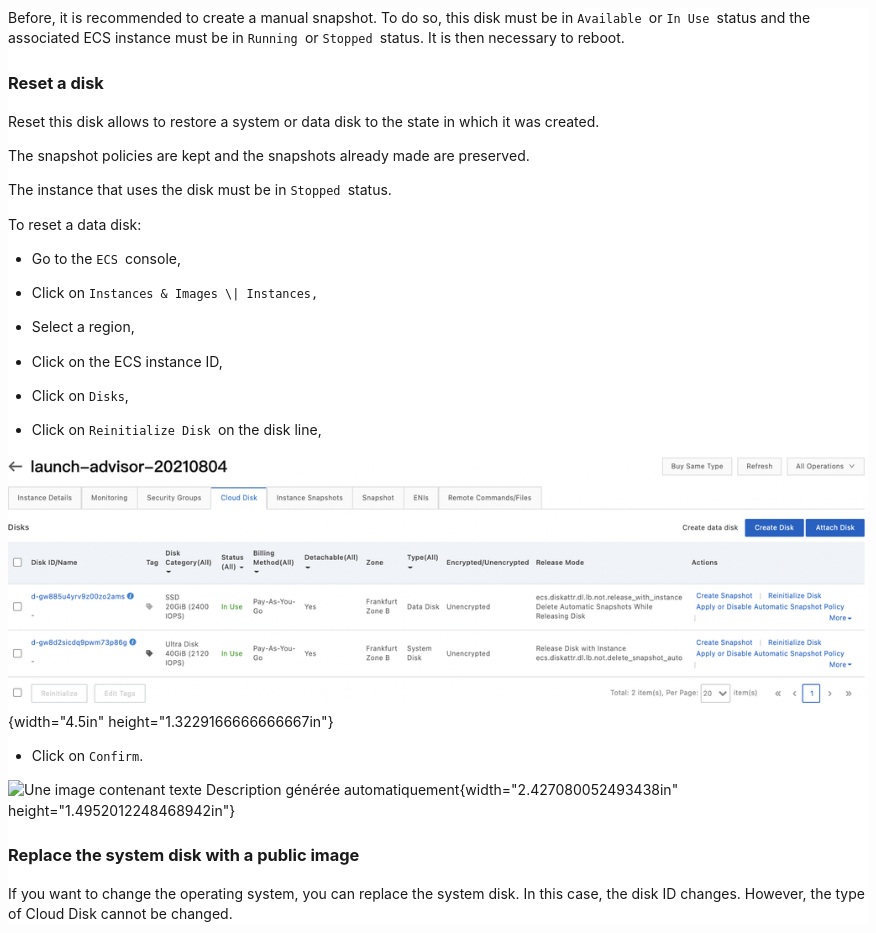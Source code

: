 Before, it is recommended to create a manual snapshot. To do so, this
disk must be in `Available `or `In Use `status and the associated
ECS instance must be in `Running `or `Stopped `status. It is then
necessary to reboot.

### Reset a disk 

Reset this disk allows to restore a system or data disk to the state in
which it was created.

The snapshot policies are kept and the snapshots already made are
preserved.

The instance that uses the disk must be in `Stopped `status.

To reset a data disk:

-   Go to the `ECS `console,

-   Click on `Instances & Images \| Instances,`

-   Select a region,

-   Click on the ECS instance ID,

-   Click on `Disks`,

-   Click on `Reinitialize Disk `on the disk line,

![](./media/image131.png){width="4.5in" height="1.3229166666666667in"}

-   Click on `Confirm`.

![Une image contenant texte Description générée
automatiquement](./media/image132.png){width="2.427080052493438in"
height="1.4952012248468942in"}

### Replace the system disk with a public image 

If you want to change the operating system, you can replace the system
disk. In this case, the disk ID changes. However, the type of Cloud Disk
cannot be changed.
